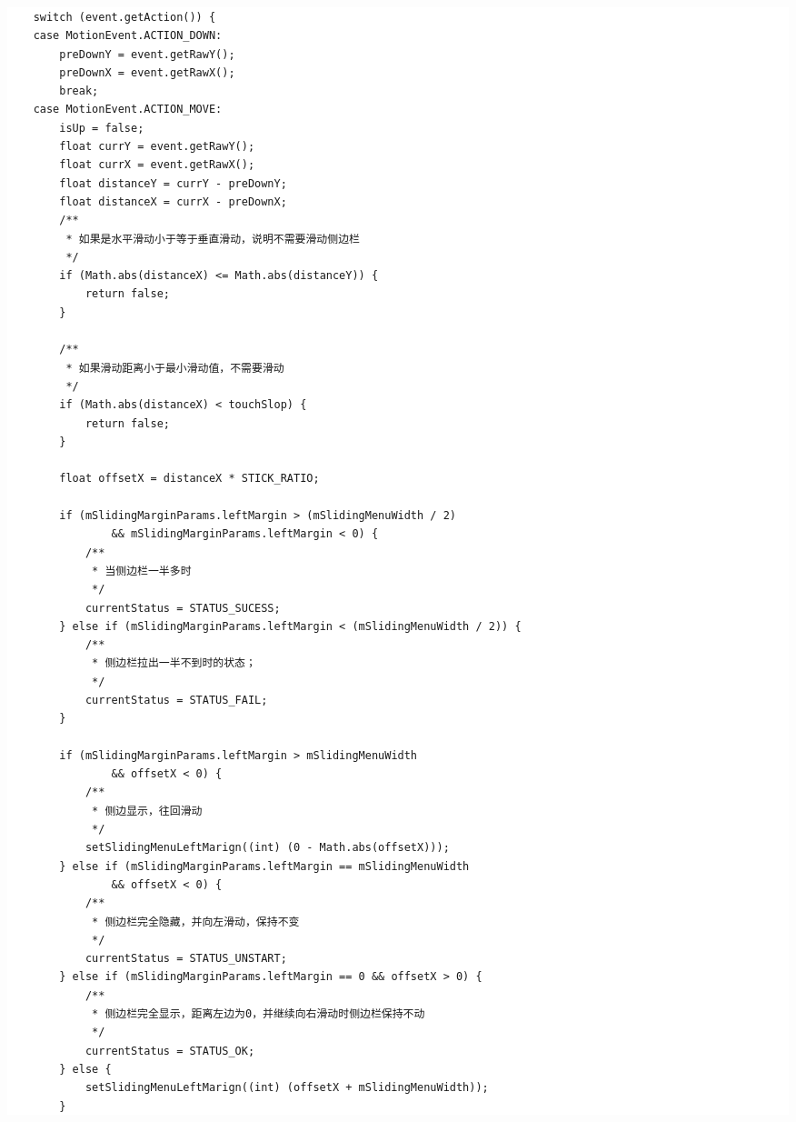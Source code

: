         switch (event.getAction()) {
        case MotionEvent.ACTION_DOWN:
            preDownY = event.getRawY();
            preDownX = event.getRawX();
            break;
        case MotionEvent.ACTION_MOVE:
            isUp = false;
            float currY = event.getRawY();
            float currX = event.getRawX();
            float distanceY = currY - preDownY;
            float distanceX = currX - preDownX;
            /**
             * 如果是水平滑动小于等于垂直滑动，说明不需要滑动侧边栏
             */
            if (Math.abs(distanceX) <= Math.abs(distanceY)) {
                return false;
            }

            /**
             * 如果滑动距离小于最小滑动值，不需要滑动
             */
            if (Math.abs(distanceX) < touchSlop) {
                return false;
            }

            float offsetX = distanceX * STICK_RATIO;

            if (mSlidingMarginParams.leftMargin > (mSlidingMenuWidth / 2)
                    && mSlidingMarginParams.leftMargin < 0) {
                /**
                 * 当侧边栏一半多时
                 */
                currentStatus = STATUS_SUCESS;
            } else if (mSlidingMarginParams.leftMargin < (mSlidingMenuWidth / 2)) {
                /**
                 * 侧边栏拉出一半不到时的状态；
                 */
                currentStatus = STATUS_FAIL;
            }

            if (mSlidingMarginParams.leftMargin > mSlidingMenuWidth
                    && offsetX < 0) {
                /**
                 * 侧边显示，往回滑动
                 */
                setSlidingMenuLeftMarign((int) (0 - Math.abs(offsetX)));
            } else if (mSlidingMarginParams.leftMargin == mSlidingMenuWidth
                    && offsetX < 0) {
                /**
                 * 侧边栏完全隐藏，并向左滑动，保持不变
                 */
                currentStatus = STATUS_UNSTART;
            } else if (mSlidingMarginParams.leftMargin == 0 && offsetX > 0) {
                /**
                 * 侧边栏完全显示，距离左边为0，并继续向右滑动时侧边栏保持不动
                 */
                currentStatus = STATUS_OK;
            } else {
                setSlidingMenuLeftMarign((int) (offsetX + mSlidingMenuWidth));
            }
